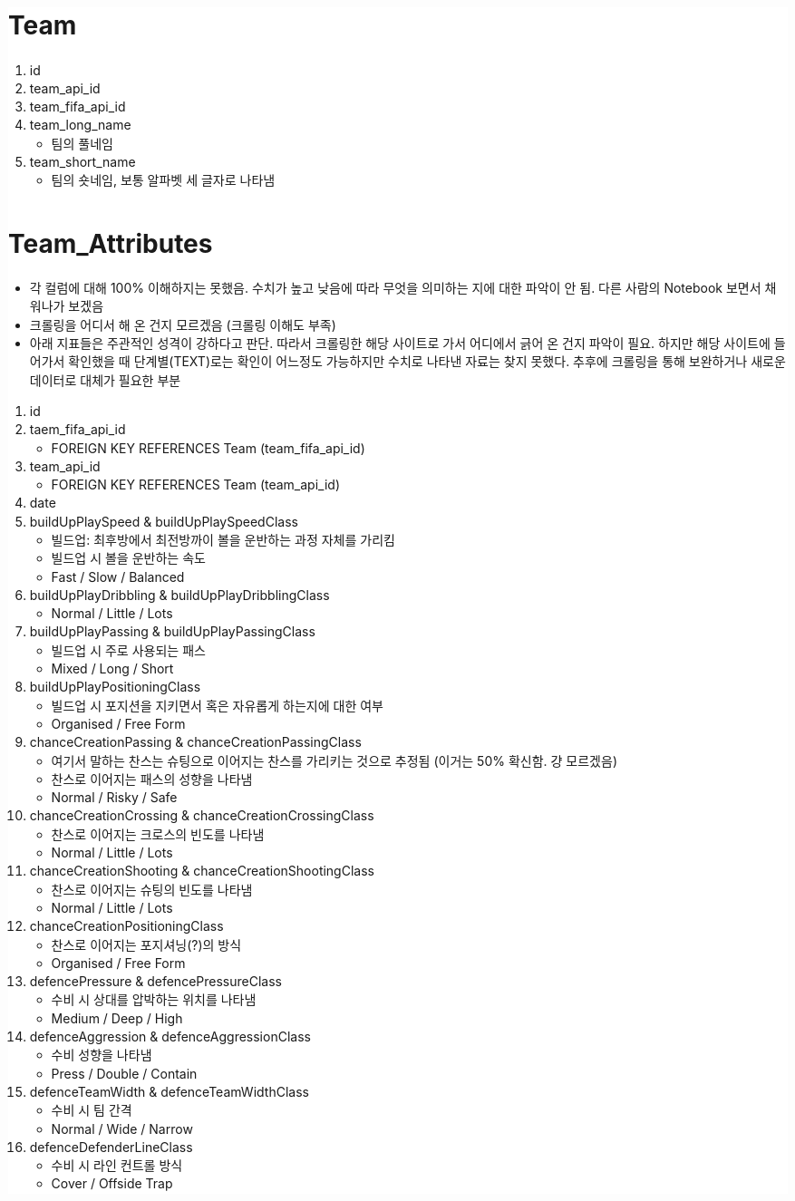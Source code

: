 # Team

1. id
2. team_api_id
3. team_fifa_api_id
4. team_long_name
    - 팀의 풀네임
5. team_short_name
    - 팀의 숏네임, 보통 알파벳 세 글자로 나타냄

# Team_Attributes

- 각 컬럼에 대해 100% 이해하지는 못했음. 수치가 높고 낮음에 따라 무엇을 의미하는 지에 대한 파악이 안 됨. 다른 사람의 Notebook 보면서 채워나가 보겠음
- 크롤링을 어디서 해 온 건지 모르겠음 (크롤링 이해도 부족)
- 아래 지표들은 주관적인 성격이 강하다고 판단. 따라서 크롤링한 해당 사이트로 가서 어디에서 긁어 온 건지 파악이 필요. 하지만 해당 사이트에 들어가서 확인했을 때 단계별(TEXT)로는 확인이 어느정도 가능하지만 수치로 나타낸 자료는 찾지 못했다. 추후에 크롤링을 통해 보완하거나 새로운 데이터로 대체가 필요한 부분
1. id
2. taem_fifa_api_id
    - FOREIGN KEY REFERENCES Team (team_fifa_api_id)
3. team_api_id
    - FOREIGN KEY REFERENCES Team (team_api_id)
4. date
5. buildUpPlaySpeed & buildUpPlaySpeedClass
    - 빌드업: 최후방에서 최전방까이 볼을 운반하는 과정 자체를 가리킴
    - 빌드업 시 볼을 운반하는 속도
    - Fast / Slow / Balanced
6. buildUpPlayDribbling & buildUpPlayDribblingClass
    - Normal / Little / Lots
7. buildUpPlayPassing & buildUpPlayPassingClass
    - 빌드업 시 주로 사용되는 패스
    - Mixed / Long / Short
8. buildUpPlayPositioningClass
    - 빌드업 시 포지션을 지키면서 혹은 자유롭게 하는지에 대한 여부
    - Organised / Free Form
9. chanceCreationPassing & chanceCreationPassingClass
    - 여기서 말하는 찬스는 슈팅으로 이어지는 찬스를 가리키는 것으로 추정됨 (이거는 50% 확신함. 걍 모르겠음)
    - 찬스로 이어지는 패스의 성향을 나타냄
    - Normal / Risky / Safe
10. chanceCreationCrossing & chanceCreationCrossingClass
    - 찬스로 이어지는 크로스의 빈도를 나타냄
    - Normal / Little / Lots
11. chanceCreationShooting & chanceCreationShootingClass
    - 찬스로 이어지는 슈팅의 빈도를 나타냄
    - Normal / Little / Lots
12. chanceCreationPositioningClass
    - 찬스로 이어지는 포지셔닝(?)의 방식
    - Organised / Free Form
13. defencePressure & defencePressureClass
    - 수비 시 상대를 압박하는 위치를 나타냄
    - Medium / Deep / High
14. defenceAggression & defenceAggressionClass
    - 수비 성향을 나타냄
    - Press / Double / Contain
15. defenceTeamWidth & defenceTeamWidthClass
    - 수비 시 팀 간격
    - Normal / Wide / Narrow
16. defenceDefenderLineClass
    - 수비 시 라인 컨트롤 방식
    - Cover / Offside Trap
    